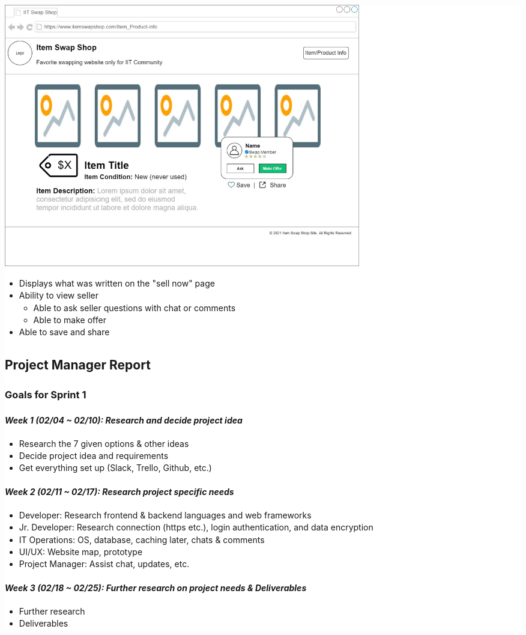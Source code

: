 <img src="../../diagrams/UI_UX/item_product_info.jpg" alt="Item Product Info" width="600">

* Displays what was written on the "sell now" page
* Ability to view seller
  * Able to ask seller questions with chat or comments
  * Able to make offer
* Able to save and share

## Project Manager Report
### Goals for Sprint 1
#### _Week 1 (02/04 ~ 02/10): Research and decide project idea_
  * Research the 7 given options & other ideas
  * Decide project idea and requirements
  * Get everything set up (Slack, Trello, Github, etc.)
#### _Week 2 (02/11 ~ 02/17): Research project specific needs_
  * Developer: Research frontend & backend languages and web frameworks
  * Jr. Developer: Research connection (https etc.), login authentication, and data encryption
  * IT Operations: OS, database, caching later, chats & comments
  * UI/UX: Website map, prototype
  * Project Manager: Assist chat, updates, etc.
#### _Week 3 (02/18 ~ 02/25): Further research on project needs & Deliverables_
  * Further research
  * Deliverables
